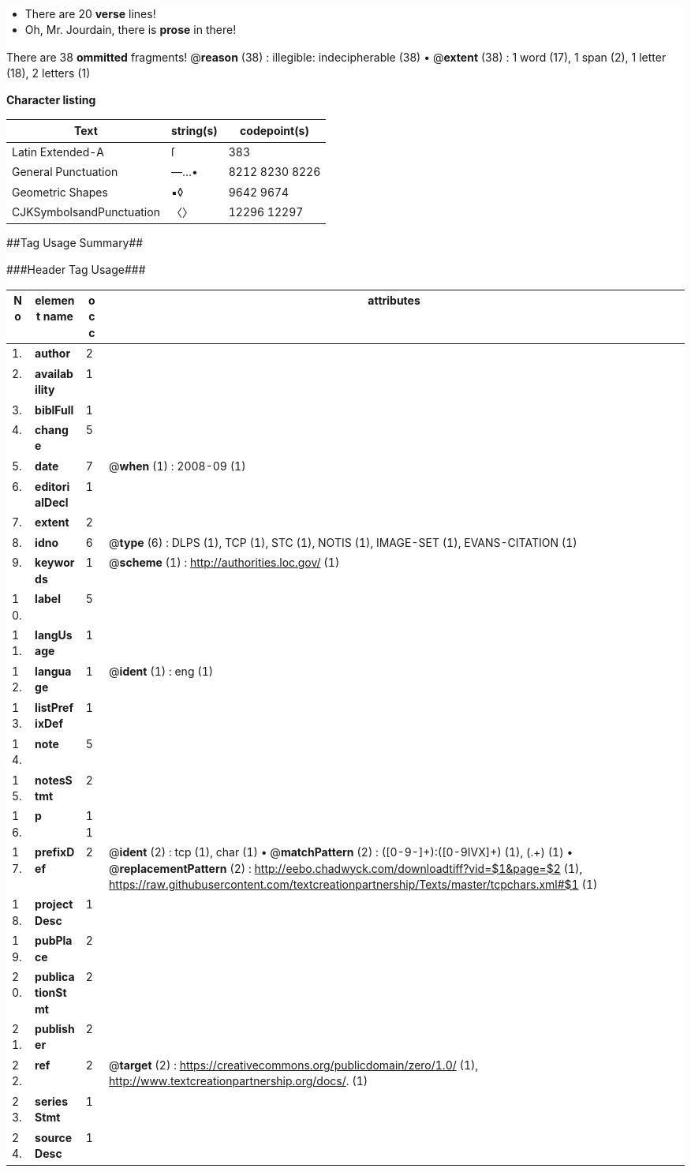   * There are 20 **verse** lines!
  * Oh, Mr. Jourdain, there is **prose** in there!

There are 38 **ommitted** fragments! 
 @__reason__ (38) : illegible: indecipherable (38)  •  @__extent__ (38) : 1 word (17), 1 span (2), 1 letter (18), 2 letters (1)

**Character listing**


|Text|string(s)|codepoint(s)|
|---|---|---|
|Latin Extended-A|ſ|383|
|General Punctuation|—…•|8212 8230 8226|
|Geometric Shapes|▪◊|9642 9674|
|CJKSymbolsandPunctuation|〈〉|12296 12297|

##Tag Usage Summary##

###Header Tag Usage###

|No|element name|occ|attributes|
|---|---|---|---|
|1.|__author__|2||
|2.|__availability__|1||
|3.|__biblFull__|1||
|4.|__change__|5||
|5.|__date__|7| @__when__ (1) : 2008-09 (1)|
|6.|__editorialDecl__|1||
|7.|__extent__|2||
|8.|__idno__|6| @__type__ (6) : DLPS (1), TCP (1), STC (1), NOTIS (1), IMAGE-SET (1), EVANS-CITATION (1)|
|9.|__keywords__|1| @__scheme__ (1) : http://authorities.loc.gov/ (1)|
|10.|__label__|5||
|11.|__langUsage__|1||
|12.|__language__|1| @__ident__ (1) : eng (1)|
|13.|__listPrefixDef__|1||
|14.|__note__|5||
|15.|__notesStmt__|2||
|16.|__p__|11||
|17.|__prefixDef__|2| @__ident__ (2) : tcp (1), char (1)  •  @__matchPattern__ (2) : ([0-9\-]+):([0-9IVX]+) (1), (.+) (1)  •  @__replacementPattern__ (2) : http://eebo.chadwyck.com/downloadtiff?vid=$1&page=$2 (1), https://raw.githubusercontent.com/textcreationpartnership/Texts/master/tcpchars.xml#$1 (1)|
|18.|__projectDesc__|1||
|19.|__pubPlace__|2||
|20.|__publicationStmt__|2||
|21.|__publisher__|2||
|22.|__ref__|2| @__target__ (2) : https://creativecommons.org/publicdomain/zero/1.0/ (1), http://www.textcreationpartnership.org/docs/. (1)|
|23.|__seriesStmt__|1||
|24.|__sourceDesc__|1||